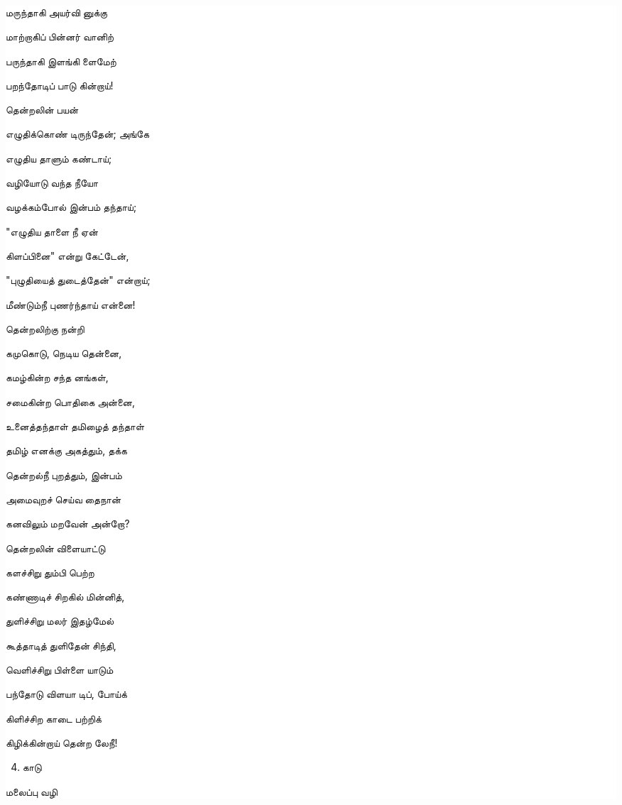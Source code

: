 மருந்தாகி அயர்வி னுக்கு  

மாற்றாகிப் பின்னர் வானிற்  

பருந்தாகி இளங்கி ளைமேற்  

பறந்தோடிப் பாடு கின்றாய்!  

தென்றலின் பயன்  

எழுதிக்கொண் டிருந்தேன்; அங்கே  

எழுதிய தாளும் கண்டாய்;  

வழியோடு வந்த நீயோ  

வழக்கம்போல் இன்பம் தந்தாய்;  

"எழுதிய தாளை நீ ஏன்  

கிளப்பினை" என்று கேட்டேன்,  

"புழுதியைத் துடைத்தேன்" என்றாய்;  

மீண்டும்நீ புணர்ந்தாய் என்னை!  

தென்றலிற்கு நன்றி  

கமுகொடு, நெடிய தென்னை,  

கமழ்கின்ற சந்த னங்கள்,  

சமைகின்ற பொதிகை அன்னை,  

உனைத்தந்தாள் தமிழைத் தந்தாள்  

தமிழ் எனக்கு அகத்தும், தக்க  

தென்றல்நீ புறத்தும், இன்பம்  

அமைவுறச் செய்வ தைநான்  

கனவிலும் மறவேன் அன்றோ?  

தென்றலின் விளையாட்டு  

களச்சிறு தும்பி பெற்ற  

கண்ணாடிச் சிறகில் மின்னித்,  

துளிச்சிறு மலர் இதழ்மேல்  

கூத்தாடித் துளிதேன் சிந்தி,  

வெளிச்சிறு பிள்ளை யாடும்  

பந்தோடு விளயா டிப், போய்க்  

கிளிச்சிற காடை பற்றிக்  

கிழிக்கின்றாய் தென்ற லேநீ!  

4. காடு  

மலைப்பு வழி  
